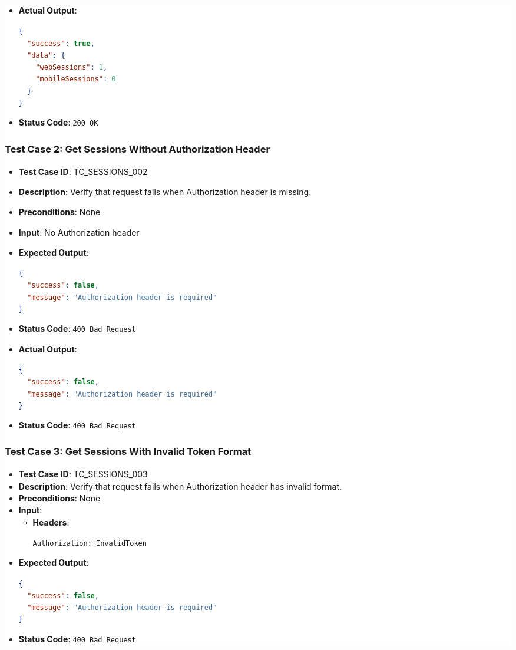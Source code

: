 - **Actual Output**:
  ```json
  {
    "success": true,
    "data": {
      "webSessions": 1,
      "mobileSessions": 0
    }
  }
  ```
- **Status Code**: `200 OK`

### Test Case 2: Get Sessions Without Authorization Header
- **Test Case ID**: TC_SESSIONS_002
- **Description**: Verify that request fails when Authorization header is missing.
- **Preconditions**: None
- **Input**: No Authorization header
- **Expected Output**:
  ```json
  {
    "success": false,
    "message": "Authorization header is required"
  }
  ```
- **Status Code**: `400 Bad Request`

- **Actual Output**:
  ```json
  {
    "success": false,
    "message": "Authorization header is required"
  }
  ```
- **Status Code**: `400 Bad Request`

### Test Case 3: Get Sessions With Invalid Token Format
- **Test Case ID**: TC_SESSIONS_003
- **Description**: Verify that request fails when Authorization header has invalid format.
- **Preconditions**: None
- **Input**:
  - **Headers**: 
    ```
    Authorization: InvalidToken
    ```
- **Expected Output**:
  ```json
  {
    "success": false,
    "message": "Authorization header is required"
  }
  ```
- **Status Code**: `400 Bad Request`
